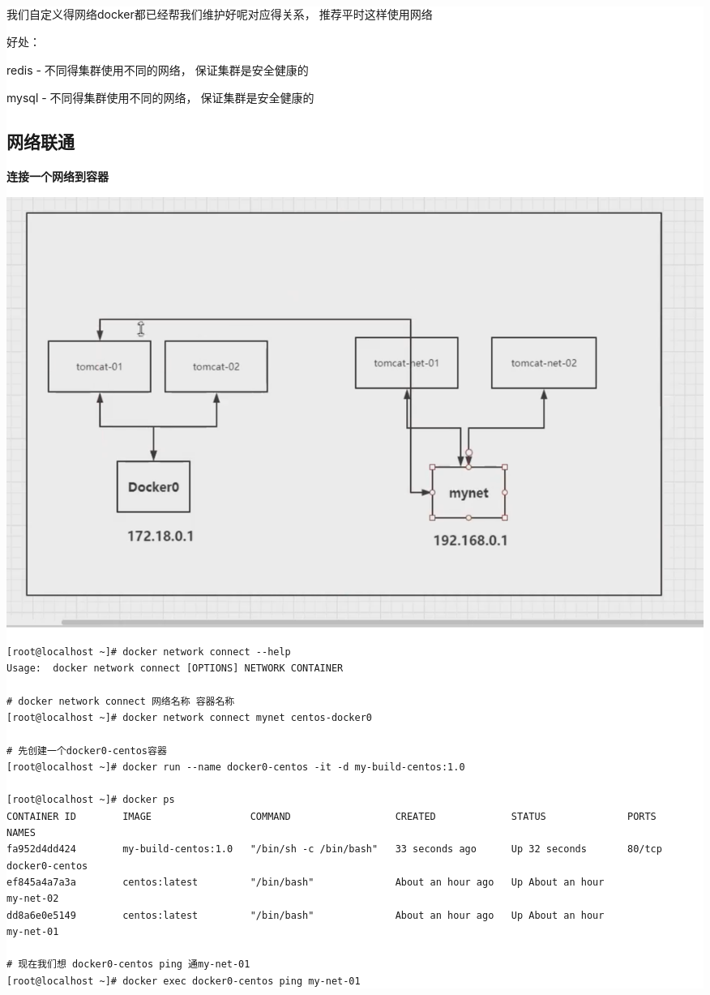 我们自定义得网络docker都已经帮我们维护好呢对应得关系， 推荐平时这样使用网络



好处：

redis - 不同得集群使用不同的网络， 保证集群是安全健康的

mysql - 不同得集群使用不同的网络， 保证集群是安全健康的



## 网络联通

**连接一个网络到容器**

![1608013633647](Docker笔记.assets/1608013633647.png)



```shell
[root@localhost ~]# docker network connect --help
Usage:  docker network connect [OPTIONS] NETWORK CONTAINER

# docker network connect 网络名称 容器名称
[root@localhost ~]# docker network connect mynet centos-docker0

# 先创建一个docker0-centos容器
[root@localhost ~]# docker run --name docker0-centos -it -d my-build-centos:1.0

[root@localhost ~]# docker ps
CONTAINER ID        IMAGE                 COMMAND                  CREATED             STATUS              PORTS               NAMES
fa952d4dd424        my-build-centos:1.0   "/bin/sh -c /bin/bash"   33 seconds ago      Up 32 seconds       80/tcp              docker0-centos
ef845a4a7a3a        centos:latest         "/bin/bash"              About an hour ago   Up About an hour                        my-net-02
dd8a6e0e5149        centos:latest         "/bin/bash"              About an hour ago   Up About an hour                        my-net-01

# 现在我们想 docker0-centos ping 通my-net-01
[root@localhost ~]# docker exec docker0-centos ping my-net-01
```